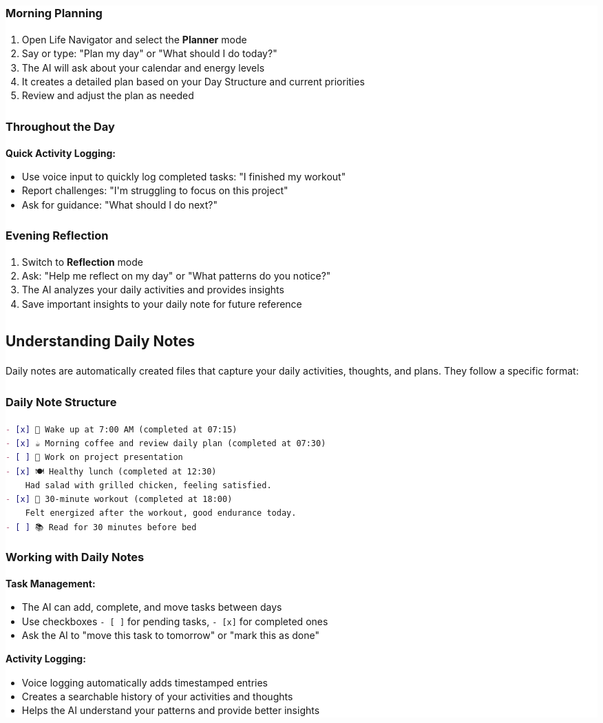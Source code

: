 ### Morning Planning

1. Open Life Navigator and select the **Planner** mode
2. Say or type: "Plan my day" or "What should I do today?"
3. The AI will ask about your calendar and energy levels
4. It creates a detailed plan based on your Day Structure and current priorities
5. Review and adjust the plan as needed

### Throughout the Day

**Quick Activity Logging:**
- Use voice input to quickly log completed tasks: "I finished my workout"
- Report challenges: "I'm struggling to focus on this project"
- Ask for guidance: "What should I do next?"


### Evening Reflection

1. Switch to **Reflection** mode
2. Ask: "Help me reflect on my day" or "What patterns do you notice?"
3. The AI analyzes your daily activities and provides insights
4. Save important insights to your daily note for future reference

## Understanding Daily Notes

Daily notes are automatically created files that capture your daily activities, thoughts, and plans. They follow a specific format:

### Daily Note Structure

```markdown
- [x] 🌅 Wake up at 7:00 AM (completed at 07:15)
- [x] ☕ Morning coffee and review daily plan (completed at 07:30)
- [ ] 💼 Work on project presentation
- [x] 🍽️ Healthy lunch (completed at 12:30)
    Had salad with grilled chicken, feeling satisfied.
- [x] 🏃 30-minute workout (completed at 18:00)
    Felt energized after the workout, good endurance today.
- [ ] 📚 Read for 30 minutes before bed

```

### Working with Daily Notes

**Task Management:**
- The AI can add, complete, and move tasks between days
- Use checkboxes `- [ ]` for pending tasks, `- [x]` for completed ones
- Ask the AI to "move this task to tomorrow" or "mark this as done"

**Activity Logging:**
- Voice logging automatically adds timestamped entries
- Creates a searchable history of your activities and thoughts
- Helps the AI understand your patterns and provide better insights
